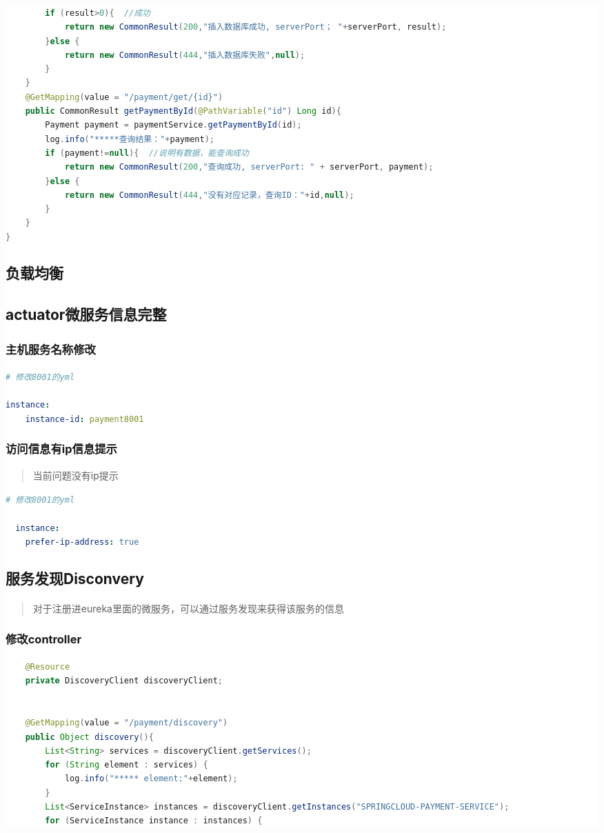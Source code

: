 ```java
        if (result>0){  //成功
            return new CommonResult(200,"插入数据库成功, serverPort； "+serverPort, result);
        }else {
            return new CommonResult(444,"插入数据库失败",null);
        }
    }
    @GetMapping(value = "/payment/get/{id}")
    public CommonResult getPaymentById(@PathVariable("id") Long id){
        Payment payment = paymentService.getPaymentById(id);
        log.info("*****查询结果："+payment);
        if (payment!=null){  //说明有数据，能查询成功
            return new CommonResult(200,"查询成功, serverPort: " + serverPort, payment);
        }else {
            return new CommonResult(444,"没有对应记录，查询ID："+id,null);
        }
    }
}
```

## 负载均衡


## actuator微服务信息完整

### 主机服务名称修改

```yaml
# 修改8001的yml

instance:
    instance-id: payment8001
```

### 访问信息有ip信息提示

> 当前问题没有ip提示

```yaml
# 修改8001的yml

  instance:
    prefer-ip-address: true
```

## 服务发现Disconvery

> 对于注册进eureka里面的微服务，可以通过服务发现来获得该服务的信息

### 修改controller

```java
    @Resource
    private DiscoveryClient discoveryClient;


    @GetMapping(value = "/payment/discovery")
    public Object discovery(){
        List<String> services = discoveryClient.getServices();
        for (String element : services) {
            log.info("***** element:"+element);
        }
        List<ServiceInstance> instances = discoveryClient.getInstances("SPRINGCLOUD-PAYMENT-SERVICE");
        for (ServiceInstance instance : instances) {
```